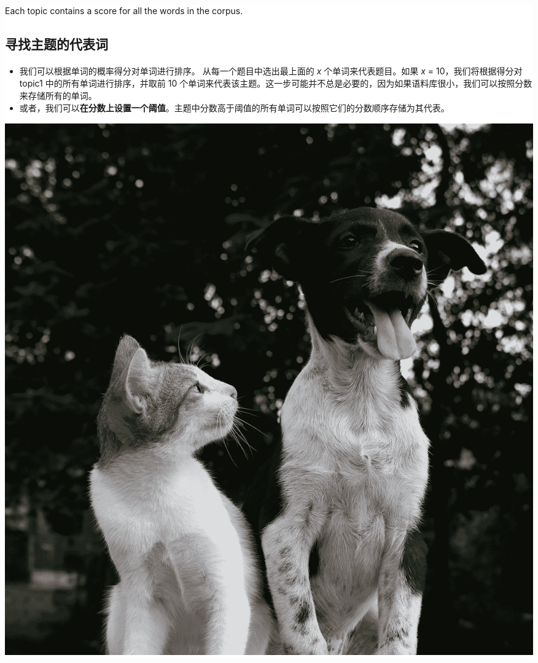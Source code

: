 Each topic contains a score for all the words in the corpus.

## 寻找主题的代表词

*   我们可以根据单词的概率得分对单词进行排序。
    从每一个题目中选出最上面的 *x* 个单词来代表题目。如果 *x* = 10，我们将根据得分对 topic1 中的所有单词进行排序，并取前 10 个单词来代表该主题。这一步可能并不总是必要的，因为如果语料库很小，我们可以按照分数来存储所有的单词。
*   或者，我们可以**在分数上设置一个阈值**。主题中分数高于阈值的所有单词可以按照它们的分数顺序存储为其代表。

![](img/41e9f208dc9c476c9adebcf6d002d6ba.png)
